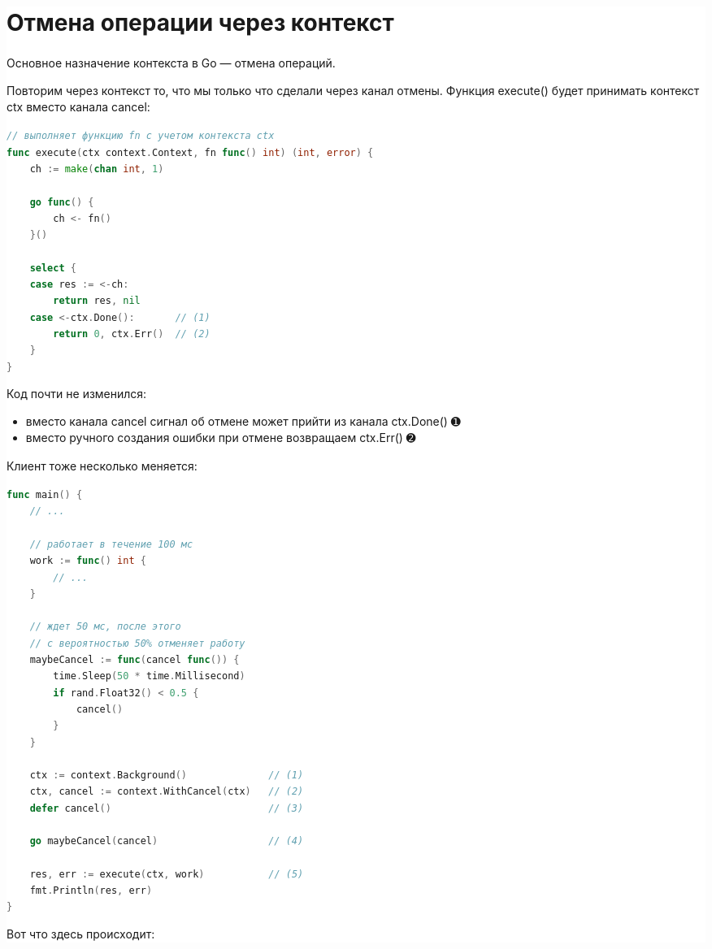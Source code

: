 # Отмена операции через контекст
Основное назначение контекста в Go — отмена операций.

Повторим через контекст то, что мы только что сделали через канал отмены. Функция execute() будет принимать контекст ctx вместо канала cancel:

```go
// выполняет функцию fn с учетом контекста ctx
func execute(ctx context.Context, fn func() int) (int, error) {
    ch := make(chan int, 1)

    go func() {
        ch <- fn()
    }()

    select {
    case res := <-ch:
        return res, nil
    case <-ctx.Done():       // (1)
        return 0, ctx.Err()  // (2)
    }
}
```
Код почти не изменился:
- вместо канала cancel сигнал об отмене может прийти из канала ctx.Done() ➊
- вместо ручного создания ошибки при отмене возвращаем ctx.Err() ➋

Клиент тоже несколько меняется:
```go
func main() {
    // ...
    
    // работает в течение 100 мс
    work := func() int {
        // ...
    }

    // ждет 50 мс, после этого
    // с вероятностью 50% отменяет работу
    maybeCancel := func(cancel func()) {
        time.Sleep(50 * time.Millisecond)
        if rand.Float32() < 0.5 {
            cancel()
        }
    }

    ctx := context.Background()              // (1)
    ctx, cancel := context.WithCancel(ctx)   // (2)
    defer cancel()                           // (3)

    go maybeCancel(cancel)                   // (4)

    res, err := execute(ctx, work)           // (5)
    fmt.Println(res, err)
}
```
Вот что здесь происходит:
